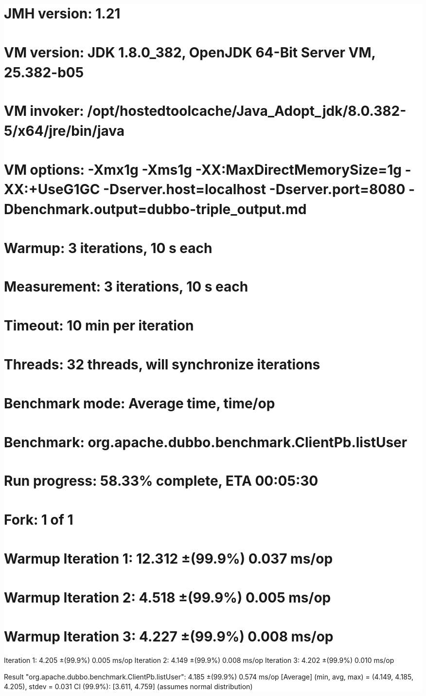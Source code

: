 
# JMH version: 1.21
# VM version: JDK 1.8.0_382, OpenJDK 64-Bit Server VM, 25.382-b05
# VM invoker: /opt/hostedtoolcache/Java_Adopt_jdk/8.0.382-5/x64/jre/bin/java
# VM options: -Xmx1g -Xms1g -XX:MaxDirectMemorySize=1g -XX:+UseG1GC -Dserver.host=localhost -Dserver.port=8080 -Dbenchmark.output=dubbo-triple_output.md
# Warmup: 3 iterations, 10 s each
# Measurement: 3 iterations, 10 s each
# Timeout: 10 min per iteration
# Threads: 32 threads, will synchronize iterations
# Benchmark mode: Average time, time/op
# Benchmark: org.apache.dubbo.benchmark.ClientPb.listUser

# Run progress: 58.33% complete, ETA 00:05:30
# Fork: 1 of 1
# Warmup Iteration   1: 12.312 ±(99.9%) 0.037 ms/op
# Warmup Iteration   2: 4.518 ±(99.9%) 0.005 ms/op
# Warmup Iteration   3: 4.227 ±(99.9%) 0.008 ms/op
Iteration   1: 4.205 ±(99.9%) 0.005 ms/op
Iteration   2: 4.149 ±(99.9%) 0.008 ms/op
Iteration   3: 4.202 ±(99.9%) 0.010 ms/op


Result "org.apache.dubbo.benchmark.ClientPb.listUser":
  4.185 ±(99.9%) 0.574 ms/op [Average]
  (min, avg, max) = (4.149, 4.185, 4.205), stdev = 0.031
  CI (99.9%): [3.611, 4.759] (assumes normal distribution)
